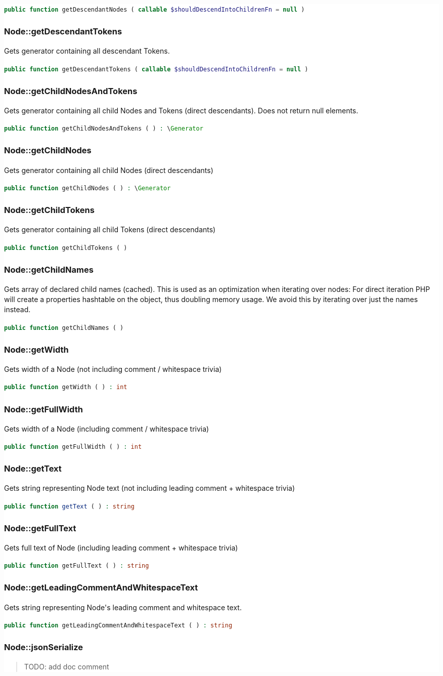 ```php
public function getDescendantNodes ( callable $shouldDescendIntoChildrenFn = null )
```
### Node::getDescendantTokens
Gets generator containing all descendant Tokens.
```php
public function getDescendantTokens ( callable $shouldDescendIntoChildrenFn = null )
```
### Node::getChildNodesAndTokens
Gets generator containing all child Nodes and Tokens (direct descendants). Does not return null elements.
```php
public function getChildNodesAndTokens ( ) : \Generator
```
### Node::getChildNodes
Gets generator containing all child Nodes (direct descendants)
```php
public function getChildNodes ( ) : \Generator
```
### Node::getChildTokens
Gets generator containing all child Tokens (direct descendants)
```php
public function getChildTokens ( )
```
### Node::getChildNames
Gets array of declared child names (cached). This is used as an optimization when iterating over nodes: For direct iteration PHP will create a properties hashtable on the object, thus doubling memory usage. We avoid this by iterating over just the names instead.
```php
public function getChildNames ( )
```
### Node::getWidth
Gets width of a Node (not including comment / whitespace trivia)
```php
public function getWidth ( ) : int
```
### Node::getFullWidth
Gets width of a Node (including comment / whitespace trivia)
```php
public function getFullWidth ( ) : int
```
### Node::getText
Gets string representing Node text (not including leading comment + whitespace trivia)
```php
public function getText ( ) : string
```
### Node::getFullText
Gets full text of Node (including leading comment + whitespace trivia)
```php
public function getFullText ( ) : string
```
### Node::getLeadingCommentAndWhitespaceText
Gets string representing Node's leading comment and whitespace text.
```php
public function getLeadingCommentAndWhitespaceText ( ) : string
```
### Node::jsonSerialize
> TODO: add doc comment
